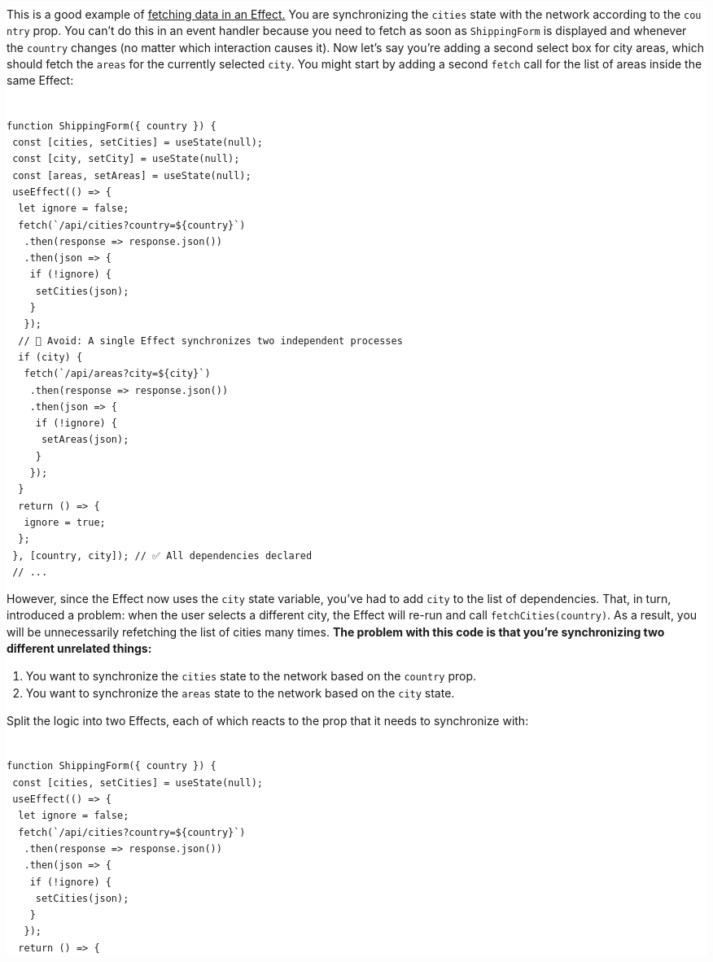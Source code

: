 This is a good example of [fetching data in an Effect.](https://react.dev/learn/you-might-not-need-an-effect#fetching-data) You are synchronizing the `cities` state with the network according to the `country` prop. You can’t do this in an event handler because you need to fetch as soon as `ShippingForm` is displayed and whenever the `country` changes (no matter which interaction causes it).
Now let’s say you’re adding a second select box for city areas, which should fetch the `areas` for the currently selected `city`. You might start by adding a second `fetch` call for the list of areas inside the same Effect:
```

function ShippingForm({ country }) {
 const [cities, setCities] = useState(null);
 const [city, setCity] = useState(null);
 const [areas, setAreas] = useState(null);
 useEffect(() => {
  let ignore = false;
  fetch(`/api/cities?country=${country}`)
   .then(response => response.json())
   .then(json => {
    if (!ignore) {
     setCities(json);
    }
   });
  // 🔴 Avoid: A single Effect synchronizes two independent processes
  if (city) {
   fetch(`/api/areas?city=${city}`)
    .then(response => response.json())
    .then(json => {
     if (!ignore) {
      setAreas(json);
     }
    });
  }
  return () => {
   ignore = true;
  };
 }, [country, city]); // ✅ All dependencies declared
 // ...

```

However, since the Effect now uses the `city` state variable, you’ve had to add `city` to the list of dependencies. That, in turn, introduced a problem: when the user selects a different city, the Effect will re-run and call `fetchCities(country)`. As a result, you will be unnecessarily refetching the list of cities many times.
**The problem with this code is that you’re synchronizing two different unrelated things:**
  1. You want to synchronize the `cities` state to the network based on the `country` prop.
  2. You want to synchronize the `areas` state to the network based on the `city` state.


Split the logic into two Effects, each of which reacts to the prop that it needs to synchronize with:
```

function ShippingForm({ country }) {
 const [cities, setCities] = useState(null);
 useEffect(() => {
  let ignore = false;
  fetch(`/api/cities?country=${country}`)
   .then(response => response.json())
   .then(json => {
    if (!ignore) {
     setCities(json);
    }
   });
  return () => {
```